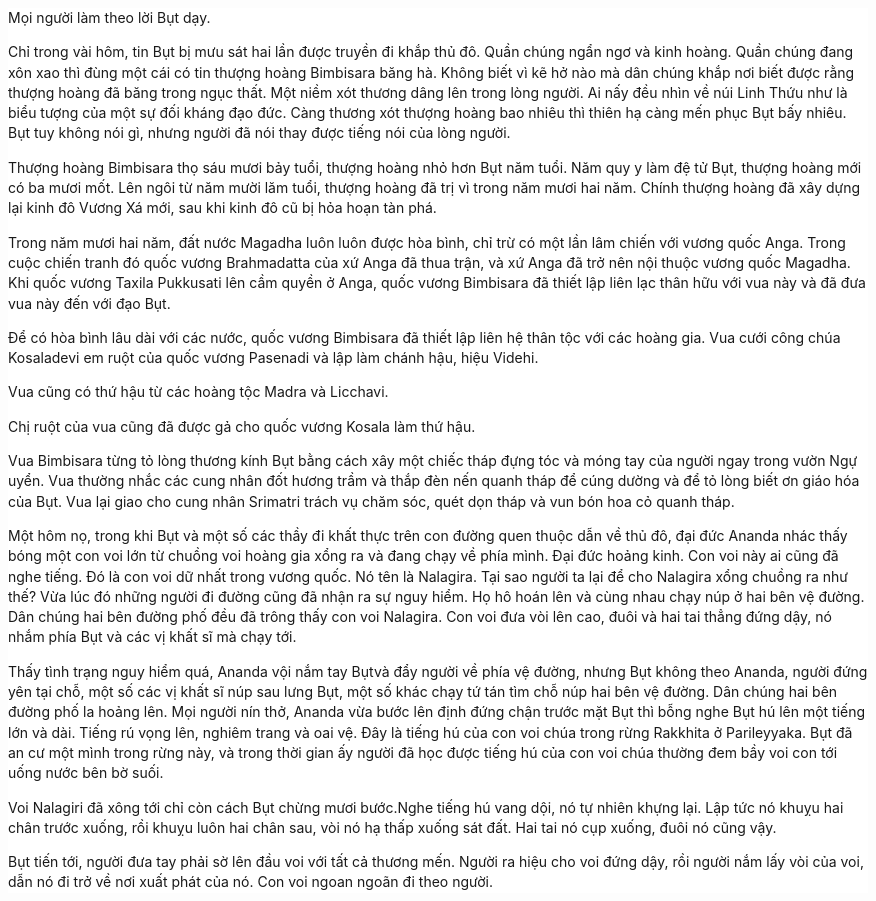 Mọi người làm theo lời Bụt dạy.

Chỉ trong vài hôm, tin Bụt bị mưu sát hai lần được truyền đi khắp thủ đô. Quần chúng ngẩn ngơ và kinh hoàng. Quần chúng đang xôn xao thì đùng một cái có tin thượng hoàng Bimbisara băng hà. Không biết vì kẽ hở nào mà dân chúng khắp nơi biết được rằng thượng hoàng đã băng trong ngục thất. Một niềm xót thương dâng lên trong lòng người. Ai nấy đều nhìn về núi Linh Thứu như là biểu tượng của một sự đối kháng đạo đức. Càng thương xót thượng hoàng bao nhiêu thì thiên hạ càng mến phục Bụt bấy nhiêu. Bụt tuy không nói gì, nhưng người đã nói thay được tiếng nói của lòng người.

Thượng hoàng Bimbisara thọ sáu mươi bảy tuổi, thượng hoàng nhỏ hơn Bụt năm tuổi. Năm quy y làm đệ tử Bụt, thượng hoàng mới có ba mươi mốt. Lên ngôi từ năm mười lăm tuổi, thượng hoàng đã trị vì trong năm mươi hai năm. Chính thượng hoàng đã xây dựng lại kinh đô Vương Xá mới, sau khi kinh đô cũ bị hỏa hoạn tàn phá.

Trong năm mươi hai năm, đất nước Magadha luôn luôn được hòa bình, chỉ trừ có một lần lâm chiến với vương quốc Anga. Trong cuộc chiến tranh đó quốc vương Brahmadatta của xứ Anga đã thua trận, và xứ Anga đã trở nên nội thuộc vương quốc Magadha. Khi quốc vương Taxila Pukkusati lên cầm quyền ở Anga, quốc vương Bimbisara đã thiết lập liên lạc thân hữu với vua này và đã đưa vua này đến với đạo Bụt.

Để có hòa bình lâu dài với các nước, quốc vương Bimbisara đã thiết lập liên hệ thân tộc với các hoàng gia. Vua cưới công chúa Kosaladevi em ruột của quốc vương Pasenadi và lập làm chánh hậu, hiệu Videhi.

Vua cũng có thứ hậu từ các hoàng tộc Madra và Licchavi.

Chị ruột của vua cũng đã được gả cho quốc vương Kosala làm thứ hậu.

Vua Bimbisara từng tỏ lòng thương kính Bụt bằng cách xây một chiếc tháp đựng tóc và móng tay của người ngay trong vườn Ngự uyển. Vua thường nhắc các cung nhân đốt hương trầm và thắp đèn nến quanh tháp để cúng dường và để tỏ lòng biết ơn giáo hóa của Bụt. Vua lại giao cho cung nhân Srimatri trách vụ chăm sóc, quét dọn tháp và vun bón hoa cỏ quanh tháp.

Một hôm nọ, trong khi Bụt và một số các thầy đi khất thực trên con đường quen thuộc dẫn về thủ đô, đại đức Ananda nhác thấy bóng một con voi lớn từ chuồng voi hoàng gia xổng ra và đang chạy về phía mình. Đại đức hoảng kinh. Con voi này ai cũng đã nghe tiếng. Đó là con voi dữ nhất trong vương quốc. Nó tên là Nalagira. Tại sao người ta lại để cho Nalagira xổng chuồng ra như thế? Vừa lúc đó những người đi đường cũng đã nhận ra sự nguy hiểm. Họ hô hoán lên và cùng nhau chạy núp ở hai bên vệ đường. Dân chúng hai bên đường phố đều đã trông thấy con voi Nalagira. Con voi đưa vòi lên cao, đuôi và hai tai thẳng đứng dậy, nó nhắm phía Bụt và các vị khất sĩ mà chạy tới.

Thấy tình trạng nguy hiểm quá, Ananda vội nắm tay Bụtvà đẩy người về phía vệ đường, nhưng Bụt không theo Ananda, người đứng yên tại chỗ, một số các vị khất sĩ núp sau lưng Bụt, một số khác chạy tứ tán tìm chỗ núp hai bên vệ đường. Dân chúng hai bên đường phố la hoảng lên. Mọi người nín thở, Ananda vừa bước lên định đứng chận trước mặt Bụt thì bỗng nghe Bụt hú lên một tiếng lớn và dài. Tiếng rú vọng lên, nghiêm trang và oai vệ. Đây là tiếng hú của con voi chúa trong rừng Rakkhita ở Parileyyaka. Bụt đã an cư một mình trong rừng này, và trong thời gian ấy người đã học được tiếng hú của con voi chúa thường đem bầy voi con tới uống nước bên bờ suối.

Voi Nalagiri đã xông tới chỉ còn cách Bụt chừng mươi bước.Nghe tiếng hú vang dội, nó tự nhiên khựng lại. Lập tức nó khuỵu hai chân trước xuống, rồi khuỵu luôn hai chân sau, vòi nó hạ thấp xuống sát đất. Hai tai nó cụp xuống, đuôi nó cũng vậy.

Bụt tiến tới, người đưa tay phải sờ lên đầu voi với tất cả thương mến. Người ra hiệu cho voi đứng dậy, rồi người nắm lấy vòi của voi, dẫn nó đi trở về nơi xuất phát của nó. Con voi ngoan ngoãn đi theo người.
